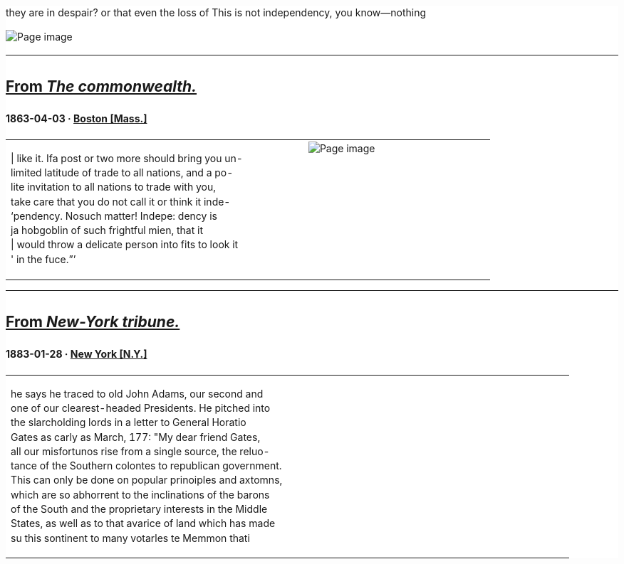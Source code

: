   
they are in despair? or that even the loss of This is not independency, you know—nothing
</td><td style="width: 50%; max-height: 75%; margin: auto; display: block;">
<img alt="Page image" src="https://iiif.archive.org/image/iiif/2/sim_boston-commonwealth_1863-04-03_1_31%2Fsim_boston-commonwealth_1863-04-03_1_31_jp2.zip%2Fsim_boston-commonwealth_1863-04-03_1_31_jp2%2Fsim_boston-commonwealth_1863-04-03_1_31_0001.jp2/pct:21.31803628601921,50.38998357963875,23.59925293489861,3.4482758620689653/600,/0/default.jpg"/>
</td>
</tr></table>

---

## [From _The commonwealth._](https://archive.org/details/sim_boston-commonwealth_1863-04-03_1_31/page/n1/mode/1up?view=theater)

#### 1863-04-03 &middot; [Boston [Mass.]](http://dbpedia.org/resource/Boston)

<table style="width: 100%;"><tr><td style="width: 50%">

  
| like it. Ifa post or two more should bring you un-  
limited latitude of trade to all nations, and a po-  
lite invitation to all nations to trade with you,  
take care that you do not call it or think it inde-  
‘pendency. Nosuch matter! Indepe: dency is  
ja hobgoblin of such frightful mien, that it  
| would throw a delicate person into fits to look it  
&#x27; in the fuce.”’
</td><td style="width: 50%; max-height: 75%; margin: auto; display: block;">
<img alt="Page image" src="https://iiif.archive.org/image/iiif/2/sim_boston-commonwealth_1863-04-03_1_31%2Fsim_boston-commonwealth_1863-04-03_1_31_jp2.zip%2Fsim_boston-commonwealth_1863-04-03_1_31_jp2%2Fsim_boston-commonwealth_1863-04-03_1_31_0001.jp2/pct:33.110992529348984,53.80747126436781,11.739594450373533,3.3148604269293926/600,/0/default.jpg"/>
</td>
</tr></table>

---

## [From _New-York tribune._](https://www.loc.gov/resource/sn83030214/1883-01-28/ed-1/?sp=4)

#### 1883-01-28 &middot; [New York [N.Y.]](http://dbpedia.org/resource/New_York_City)

<table style="width: 100%;"><tr><td style="width: 50%">

  
he says he traced to old John Adams, our second and  
one of our clearest-headed Presidents. He pitched into  
the slarcholding lords in a letter to General Horatio  
Gates as carly as March, 177: &quot;My dear friend Gates,  
all our misfortunos rise from a single source, the reluo-­  
tance of the Southern colontes to republican government.  
This can only be done on popular prinoiples and axtomns,  
which are so abhorrent to the inclinations of the barons  
of the South and the proprietary interests in the Middle  
States, as well as to that avarice of land which has made  
su this sontinent to many votarles te Memmon thati  
  